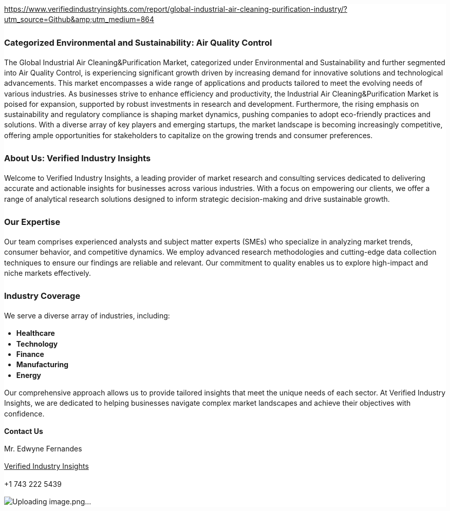 </strong><a href="https://www.verifiedindustryinsights.com/report/global-industrial-air-cleaning-purification-industry/?utm_source=Github&amp;utm_medium=864">https://www.verifiedindustryinsights.com/report/global-industrial-air-cleaning-purification-industry/?utm_source=Github&amp;utm_medium=864</a>&nbsp;</p><h3>Categorized Environmental and Sustainability: Air Quality Control </h3><p>The Global Industrial Air Cleaning&Purification Market, categorized under Environmental and Sustainability and further segmented into Air Quality Control, is experiencing significant growth driven by increasing demand for innovative solutions and technological advancements. This market encompasses a wide range of applications and products tailored to meet the evolving needs of various industries. As businesses strive to enhance efficiency and productivity, the Industrial Air Cleaning&Purification Market is poised for expansion, supported by robust investments in research and development. Furthermore, the rising emphasis on sustainability and regulatory compliance is shaping market dynamics, pushing companies to adopt eco-friendly practices and solutions. With a diverse array of key players and emerging startups, the market landscape is becoming increasingly competitive, offering ample opportunities for stakeholders to capitalize on the growing trends and consumer preferences.</p><h3>About Us: Verified Industry Insights</h3><p>Welcome to Verified Industry Insights, a leading provider of market research and consulting services dedicated to delivering accurate and actionable insights for businesses across various industries. With a focus on empowering our clients, we offer a range of analytical research solutions designed to inform strategic decision-making and drive sustainable growth.</p><h3>Our Expertise</h3><p>Our team comprises experienced analysts and subject matter experts (SMEs) who specialize in analyzing market trends, consumer behavior, and competitive dynamics. We employ advanced research methodologies and cutting-edge data collection techniques to ensure our findings are reliable and relevant. Our commitment to quality enables us to explore high-impact and niche markets effectively.</p><h3>Industry Coverage</h3><p>We serve a diverse array of industries, including:</p><ul><li><strong>Healthcare</strong></li><li><strong>Technology</strong></li><li><strong>Finance</strong></li><li><strong>Manufacturing</strong></li><li><strong>Energy</strong></li></ul><p>Our comprehensive approach allows us to provide tailored insights that meet the unique needs of each sector. At Verified Industry Insights, we are dedicated to helping businesses navigate complex market landscapes and achieve their objectives with confidence.</p><p><strong>Contact Us</strong></p><p>Mr. Edwyne Fernandes</p><p><a href="https://www.verifiedindustryinsights.com/">Verified Industry Insights</a></p><p>+1 743 222 5439</p>
![Uploading image.png…]()
